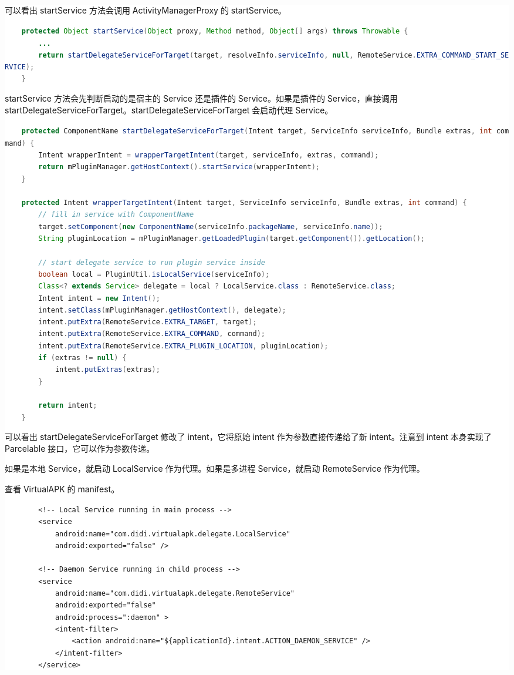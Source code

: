 ```java
```

可以看出 startService 方法会调用 ActivityManagerProxy 的 startService。

```java
    protected Object startService(Object proxy, Method method, Object[] args) throws Throwable {
        ...
        return startDelegateServiceForTarget(target, resolveInfo.serviceInfo, null, RemoteService.EXTRA_COMMAND_START_SERVICE);
    }
```

startService 方法会先判断启动的是宿主的 Service 还是插件的 Service。如果是插件的 Service，直接调用 startDelegateServiceForTarget。startDelegateServiceForTarget 会启动代理 Service。

```java
    protected ComponentName startDelegateServiceForTarget(Intent target, ServiceInfo serviceInfo, Bundle extras, int command) {
        Intent wrapperIntent = wrapperTargetIntent(target, serviceInfo, extras, command);
        return mPluginManager.getHostContext().startService(wrapperIntent);
    }

    protected Intent wrapperTargetIntent(Intent target, ServiceInfo serviceInfo, Bundle extras, int command) {
        // fill in service with ComponentName
        target.setComponent(new ComponentName(serviceInfo.packageName, serviceInfo.name));
        String pluginLocation = mPluginManager.getLoadedPlugin(target.getComponent()).getLocation();

        // start delegate service to run plugin service inside
        boolean local = PluginUtil.isLocalService(serviceInfo);
        Class<? extends Service> delegate = local ? LocalService.class : RemoteService.class;
        Intent intent = new Intent();
        intent.setClass(mPluginManager.getHostContext(), delegate);
        intent.putExtra(RemoteService.EXTRA_TARGET, target);
        intent.putExtra(RemoteService.EXTRA_COMMAND, command);
        intent.putExtra(RemoteService.EXTRA_PLUGIN_LOCATION, pluginLocation);
        if (extras != null) {
            intent.putExtras(extras);
        }

        return intent;
    }
```

可以看出 startDelegateServiceForTarget 修改了 intent，它将原始 intent 作为参数直接传递给了新 intent。注意到 intent 本身实现了 Parcelable 接口，它可以作为参数传递。

如果是本地 Service，就启动 LocalService 作为代理。如果是多进程 Service，就启动 RemoteService 作为代理。

查看 VirtualAPK 的 manifest。

```
        <!-- Local Service running in main process -->
        <service
            android:name="com.didi.virtualapk.delegate.LocalService"
            android:exported="false" />

        <!-- Daemon Service running in child process -->
        <service
            android:name="com.didi.virtualapk.delegate.RemoteService"
            android:exported="false"
            android:process=":daemon" >
            <intent-filter>
                <action android:name="${applicationId}.intent.ACTION_DAEMON_SERVICE" />
            </intent-filter>
        </service>
```